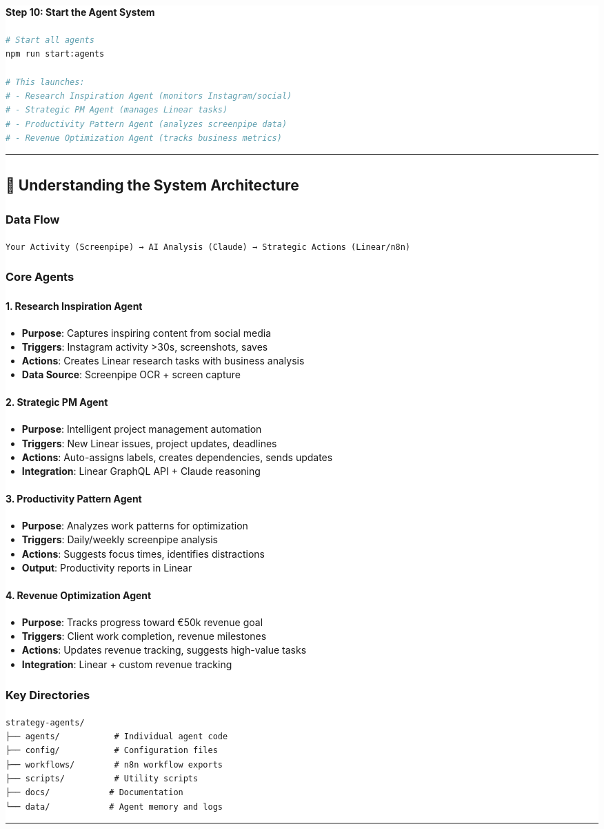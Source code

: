 #### Step 10: Start the Agent System
```bash
# Start all agents
npm run start:agents

# This launches:
# - Research Inspiration Agent (monitors Instagram/social)
# - Strategic PM Agent (manages Linear tasks)
# - Productivity Pattern Agent (analyzes screenpipe data)
# - Revenue Optimization Agent (tracks business metrics)
```

---

## 🧠 Understanding the System Architecture

### Data Flow
```
Your Activity (Screenpipe) → AI Analysis (Claude) → Strategic Actions (Linear/n8n)
```

### Core Agents

#### 1. **Research Inspiration Agent**
- **Purpose**: Captures inspiring content from social media
- **Triggers**: Instagram activity >30s, screenshots, saves
- **Actions**: Creates Linear research tasks with business analysis
- **Data Source**: Screenpipe OCR + screen capture

#### 2. **Strategic PM Agent**  
- **Purpose**: Intelligent project management automation
- **Triggers**: New Linear issues, project updates, deadlines
- **Actions**: Auto-assigns labels, creates dependencies, sends updates
- **Integration**: Linear GraphQL API + Claude reasoning

#### 3. **Productivity Pattern Agent**
- **Purpose**: Analyzes work patterns for optimization
- **Triggers**: Daily/weekly screenpipe analysis
- **Actions**: Suggests focus times, identifies distractions
- **Output**: Productivity reports in Linear

#### 4. **Revenue Optimization Agent**
- **Purpose**: Tracks progress toward €50k revenue goal
- **Triggers**: Client work completion, revenue milestones
- **Actions**: Updates revenue tracking, suggests high-value tasks
- **Integration**: Linear + custom revenue tracking

### Key Directories
```
strategy-agents/
├── agents/           # Individual agent code
├── config/           # Configuration files
├── workflows/        # n8n workflow exports
├── scripts/          # Utility scripts
├── docs/            # Documentation
└── data/            # Agent memory and logs
```

---